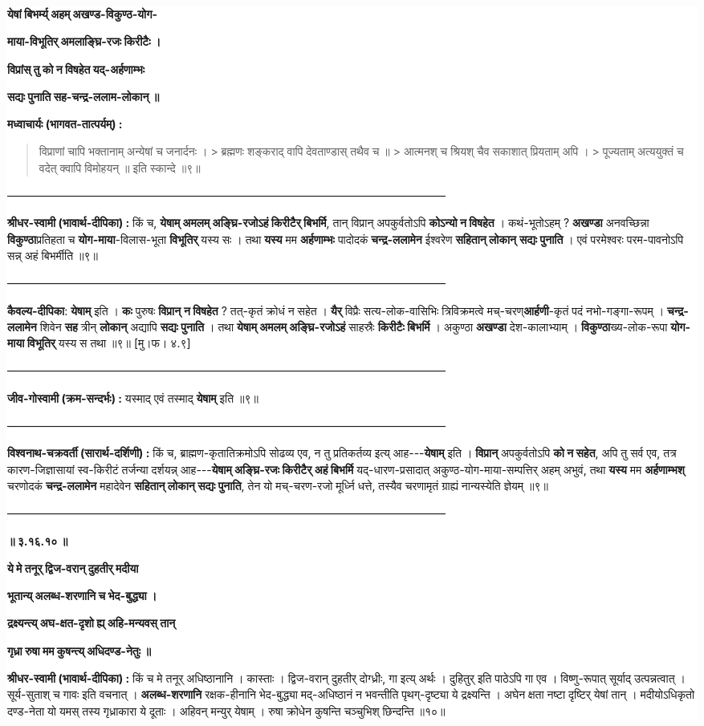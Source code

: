 **येषां बिभर्म्य् अहम् अखण्ड-विकुण्ठ-योग-**

**माया-विभूतिर् अमलाङ्घ्रि-रजः किरीटैः ।**

**विप्रांस् तु को न विषहेत यद्-अर्हणाम्भः**

**सद्यः पुनाति सह-चन्द्र-ललाम-लोकान् ॥**

**मध्वाचार्यः (भागवत-तात्पर्यम्) :**

> विप्राणां चापि भक्तानाम् अन्येषां च जनार्दनः । >
> ब्रह्मणः शङ्कराद् वापि देवताण्डास् तथैव च ॥ >
> आत्मनश् च श्रियश् चैव सकाशात् प्रियताम् अपि । >
> पूज्यताम् अत्ययुक्तं च वदेत् क्वापि विमोहयन् ॥ इति स्कान्दे ॥९॥

———————————————————————————————————————

**श्रीधर-स्वामी (भावार्थ-दीपिका) :** किं च, **येषाम् अमलम् अङ्घ्रि-रजोऽहं किरीटैर् बिभर्मि**, तान् विप्रान् अपकुर्वतोऽपि **कोऽन्यो न विषहेत** । कथं-भूतोऽहम् ? **अखण्डा** अनवच्छिन्ना **विकुण्ठा**प्रतिहता च **योग-माया**-विलास-भूता **विभूतिर्** यस्य सः । तथा **यस्य** मम **अर्हणाम्भः** पादोदकं **चन्द्र-ललामेन** ईश्वरेण **सहितान् लोकान्** **सद्यः पुनाति** । एवं परमेश्वरः परम-पावनोऽपि सन्न् अहं बिभर्मीति ॥९॥

———————————————————————————————————————

**कैवल्य-दीपिका**: **येषाम्** इति । **कः** पुरुषः **विप्रान्** **न विषहेत** ? तत्-कृतं क्रोधं न सहेत । **यैर्** विप्रैः सत्य-लोक-वासिभिः त्रिविक्रमत्वे मच्-चरण्**आर्हणी**-कृतं पदं नभो-गङ्गा-रूपम् । **चन्द्र-ललामेन** शिवेन **सह** त्रीन् **लोकान्** अद्यापि **सद्यः पुनाति** । तथा **येषाम् अमलम् अङ्घ्रि-रजोऽहं** साहस्रैः **किरीटैः बिभर्मि** । अकुण्ठा **अखण्डा** देश-कालाभ्याम् । **विकुण्ठा**ख्य-लोक-रूपा **योग-माया विभूतिर्** यस्य स तथा ॥९॥ \[मु।फ। ४.९\]

———————————————————————————————————————

**जीव-गोस्वामी (क्रम-सन्दर्भः) :** यस्माद् एवं तस्माद् **येषाम्** इति ॥९॥

———————————————————————————————————————

**विश्वनाथ-चक्रवर्ती (सारार्थ-दर्शिणी) :** किं च, ब्राह्मण-कृतातिक्रमोऽपि सोढव्य एव, न तु प्रतिकर्तव्य इत्य् आह---**येषाम्** इति । **विप्रान्** अपकुर्वतोऽपि **को न सहेत**, अपि तु सर्व एव, तत्र कारण-जिज्ञासायां स्व-किरीटं तर्जन्या दर्शयन्न् आह---**येषाम् अङ्घ्रि-रजः किरीटैर् अहं बिभर्मि** यद्-धारण-प्रसादात् अकुण्ठ-योग-माया-सम्पत्तिर् अहम् अभुवं, तथा **यस्य** मम **अर्हणाम्भश्** चरणोदकं **चन्द्र-ललामेन** महादेवेन **सहितान् लोकान् सद्यः पुनाति**, तेन यो मच्-चरण-रजो मूर्ध्नि धत्ते, तस्यैव चरणामृतं ग्राह्यं नान्यस्येति ज्ञेयम् ॥९॥

———————————————————————————————————————

**॥ ३.१६.१० ॥**

**ये मे तनूर् द्विज-वरान् दुहतीर् मदीया**

**भूतान्य् अलब्ध-शरणानि च भेद-बुद्ध्या ।**

**द्रक्ष्यन्त्य् अघ-क्षत-दृशो ह्य् अहि-मन्यवस् तान्**

**गृध्रा रुषा मम कुषन्त्य् अधिदण्ड-नेतुः ॥**

**श्रीधर-स्वामी (भावार्थ-दीपिका) :** किं च मे तनूर् अधिष्ठानानि । कास्ताः । द्विज-वरान् दुहतीर् दोग्ध्रीः, गा इत्य् अर्थः । दुहितुर् इति पाठेऽपि गा एव । विष्णु-रूपात् सूर्याद् उत्पन्नत्वात् । सूर्य-सुताश् च गावः इति वचनात् । **अलब्ध-शरणानि** रक्षक-हीनानि भेद-बुद्ध्या मद्-अधिष्ठानं न भवन्तीति पृथग्-दृष्ट्या ये द्रक्ष्यन्ति । अघेन क्षता नष्टा दृष्टिर् येषां तान् । मदीयोऽधिकृतो दण्ड-नेता यो यमस् तस्य गृध्राकारा ये दूताः । अहिवन् मन्युर् येषाम् । रुषा क्रोधेन कुषन्ति चञ्चुभिश् छिन्दन्ति ॥१०॥


[^७७]: कायेन वाचा मनसेन्द्रियैर् वा बुद्ध्यात्मना वानुस्åत-स्वभावात् ।
[^७८]: कुपित इति क्वचित् पाठः।